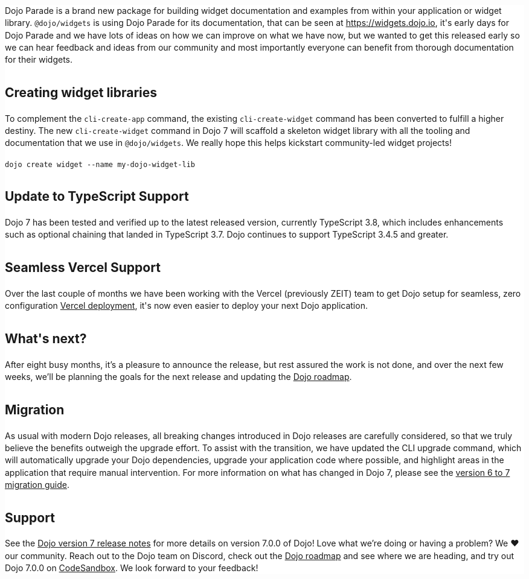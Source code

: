 Dojo Parade is a brand new package for building widget documentation and examples from within your application or widget library. `@dojo/widgets` is using Dojo Parade for its documentation, that can be seen at https://widgets.dojo.io, it's early days for Dojo Parade and we have lots of ideas on how we can improve on what we have now, but we wanted to get this released early so we can hear feedback and ideas from our community and most importantly everyone can benefit from thorough documentation for their widgets.

## Creating widget libraries

To complement the `cli-create-app` command, the existing `cli-create-widget` command has been converted to fulfill a higher destiny. The new `cli-create-widget` command in Dojo 7 will scaffold a skeleton widget library with all the tooling and documentation that we use in `@dojo/widgets`. We really hope this helps kickstart community-led widget projects!

```shell
dojo create widget --name my-dojo-widget-lib
```

## Update to TypeScript Support

Dojo 7 has been tested and verified up to the latest released version, currently TypeScript 3.8, which includes enhancements such as optional chaining that landed in TypeScript 3.7. Dojo continues to support TypeScript 3.4.5 and greater.

## Seamless Vercel Support

Over the last couple of months we have been working with the Vercel (previously ZEIT) team to get Dojo setup for seamless, zero configuration [Vercel deployment](https://vercel.com/guides/deploying-dojo-with-vercel), it's now even easier to deploy your next Dojo application.

## What's next?

After eight busy months, it’s a pleasure to announce the release, but rest assured the work is not done, and over the next few weeks, we’ll be planning the goals for the next release and updating the [Dojo roadmap](https://dojo.io/roadmap).

## Migration

As usual with modern Dojo releases, all breaking changes introduced in Dojo releases are carefully considered, so that we truly believe the benefits outweigh the upgrade effort. To assist with the transition, we have updated the CLI upgrade command, which will automatically upgrade your Dojo dependencies, upgrade your application code where possible, and highlight areas in the application that require manual intervention. For more information on what has changed in Dojo 7, please see the [version 6 to 7 migration guide](https://github.com/dojo/framework/blob/master/docs/V7-Migration-Guide.md).

## Support

See the [Dojo version 7 release notes](https://github.com/dojo/framework/releases/tag/v7.0.0) for more details on version 7.0.0 of Dojo! Love what we’re doing or having a problem? We ❤️ our community. Reach out to the Dojo team on Discord, check out the [Dojo roadmap](https://dojo.io/roadmap) and see where we are heading, and try out Dojo 7.0.0 on [CodeSandbox](https://codesandbox.io/s/github/dojo/dojo-codesandbox-template). We look forward to your feedback!
